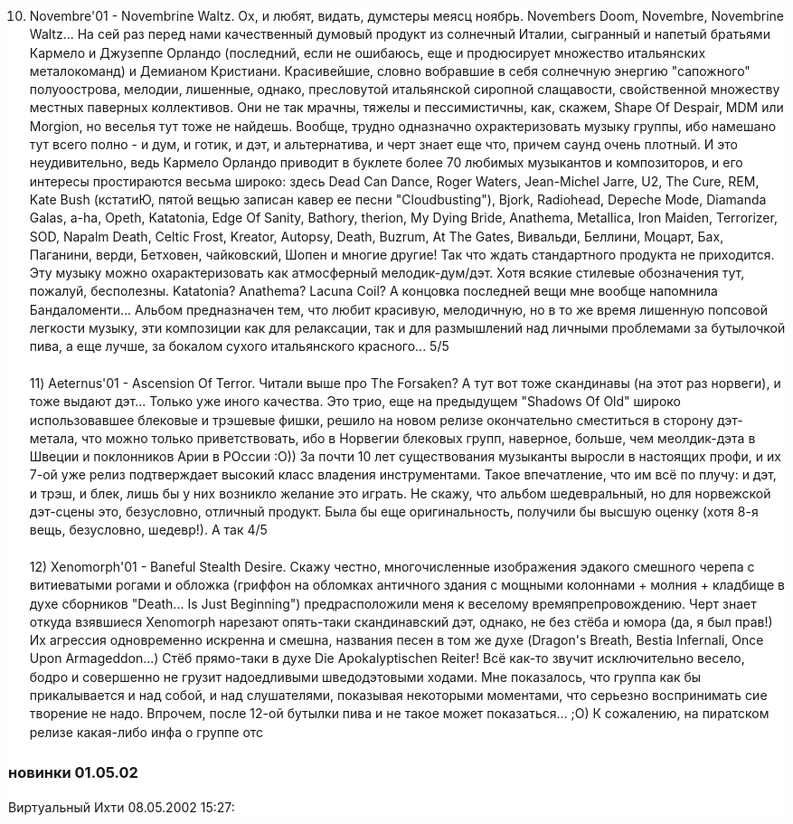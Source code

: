 10) Novembre'01 - Novembrine Waltz. Ох, и любят, видать, думстеры меясц ноябрь. Novembers Doom, Novembre, Novembrine Waltz... На сей раз перед нами качественный думовый продукт из солнечный Италии, сыгранный и напетый братьями Кармело и Джузеппе Орландо (последний, если не ошибаюсь, еще и продюсирует множество итальянских металокоманд) и Демианом Кристиани. Красивейшие, словно вобравшие в себя солнечную энергию "сапожного" полуоострова, мелодии, лишенные, однако, пресловутой итальянской сиропной слащавости, свойственной множеству местных паверных коллективов. Они не так мрачны, тяжелы и пессимистичны, как, скажем,  Shape Of Despair, MDM или Morgion, но веселья тут тоже не найдешь. Вообще, трудно одназначно охрактеризовать музыку группы, ибо намешано тут всего полно - и дум, и готик, и дэт, и альтернатива, и черт знает еще что, причем саунд очень плотный. И это неудивительно, ведь Кармело Орландо приводит в буклете более 70 любимых музыкантов и композиторов, и его интересы простираются весьма широко: здесь Dead Can Dance, Roger Waters, Jean-Michel Jarre, U2, The Cure, REM, Kate Bush  (кстатиЮ, пятой вещью записан кавер ее песни "Cloudbusting"), Bjork, Radiohead, Depeche Mode, Diamanda Galas, a-ha, Opeth, Katatonia, Edge Of Sanity, Bathory, therion, My Dying Bride, Anathema, Metallica, Iron Maiden, Terrorizer, SOD, Napalm Death, Celtic Frost, Kreator, Autopsy, Death, Buzrum, At The Gates, Вивальди, Беллини, Моцарт, Бах, Паганини, верди, Бетховен, чайковский, Шопен и многие другие! Так что ждать стандартного продукта не приходится. Эту музыку можно охарактеризовать как атмосферный мелодик-дум/дэт. Хотя всякие стилевые обозначения тут, пожалуй, бесполезны. Katatonia? Anathema? Lacuna Coil? А концовка последней вещи мне вообще напомнила Бандаломенти... Альбом предназначен тем, что любит красивую, мелодичную, но в то же время лишенную попсовой легкости музыку, эти композиции как для релаксации, так и для размышлений над личными проблемами за бутылочкой пива, а еще лучше, за бокалом сухого итальянского красного... 5/5<BR><BR>11) Aeternus'01 - Ascension Of Terror. Читали выше про The Forsaken? А тут вот тоже скандинавы (на этот раз норвеги), и тоже выдают дэт... Только уже иного качества. Это трио, еще на предыдущем "Shadows Of Old" широко использовавшее блековые и трэшевые фишки, решило на новом релизе окончательно сместиться в сторону дэт-метала, что можно только приветствовать, ибо в Норвегии блековых групп, наверное, больше, чем меолдик-дэта в Швеции и поклонников Арии в РОссии :О)) За почти 10 лет существования музыканты выросли в настоящих профи, и их 7-ой уже релиз подтверждает высокий класс владения инструментами. Такое впечатление, что им всё по плучу: и дэт, и трэш, и блек, лишь бы у них возникло желание это играть. Не скажу, что альбом шедевральный, но для норвежской дэт-сцены это, безусловно, отличный продукт. Была бы еще оригинальность, получили бы высшую оценку (хотя 8-я вещь, безусловно, шедевр!). А так 4/5<BR><BR>12) Xenomorph'01  - Baneful Stealth Desire. Скажу честно, многочисленные изображения эдакого смешного черепа с витиеватыми рогами и обложка (гриффон на обломках античного здания с мощными колоннами + молния + кладбище в духе сборников "Death... Is Just Beginning") предрасположили меня к веселому времяпрепровождению. Черт знает откуда взявшиеся Xenomorph нарезают опять-таки скандинавский дэт, однако, не без стёба и юмора (да, я был прав!) Их агрессия одновременно искренна и смешна, названия песен в том же духе (Dragon's Breath, Bestia Infernali, Once Upon Armageddon...) Стёб прямо-таки в духе Die Apokalyptischen Reiter! Всё как-то звучит исключительно весело, бодро и совершенно не грузит надоедливыми шведодэтовыми ходами. Мне показалось, что группа как бы прикалывается и над собой, и над слушателями, показывая некоторыми моментами, что серьезно воспринимать сие творение не надо. Впрочем, после 12-ой бутылки пива и не такое может показаться... ;О) К сожалению, на пиратском релизе какая-либо инфа о группе отс

### новинки 01.05.02

Виртуальный Ихти 08.05.2002 15:27: